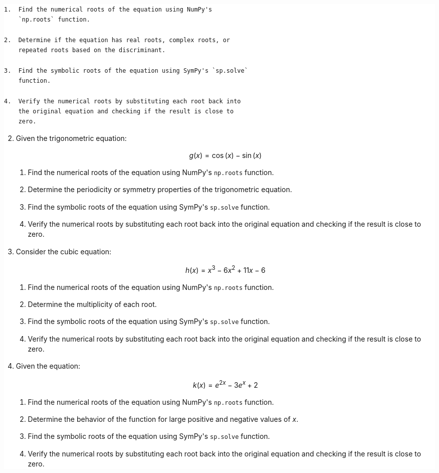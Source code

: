     1.  Find the numerical roots of the equation using NumPy's
        `np.roots` function.

    2.  Determine if the equation has real roots, complex roots, or
        repeated roots based on the discriminant.

    3.  Find the symbolic roots of the equation using SymPy's `sp.solve`
        function.

    4.  Verify the numerical roots by substituting each root back into
        the original equation and checking if the result is close to
        zero.

2.  Given the trigonometric equation:

    $$g(x) = \cos(x) - \sin(x)$$

    1.  Find the numerical roots of the equation using NumPy's
        `np.roots` function.

    2.  Determine the periodicity or symmetry properties of the
        trigonometric equation.

    3.  Find the symbolic roots of the equation using SymPy's `sp.solve`
        function.

    4.  Verify the numerical roots by substituting each root back into
        the original equation and checking if the result is close to
        zero.

3.  Consider the cubic equation:

    $$h(x) = x^3 - 6x^2 + 11x - 6$$

    1.  Find the numerical roots of the equation using NumPy's
        `np.roots` function.

    2.  Determine the multiplicity of each root.

    3.  Find the symbolic roots of the equation using SymPy's `sp.solve`
        function.

    4.  Verify the numerical roots by substituting each root back into
        the original equation and checking if the result is close to
        zero.

4.  Given the equation:

    $$k(x) = e^{2x} - 3e^x + 2$$

    1.  Find the numerical roots of the equation using NumPy's
        `np.roots` function.

    2.  Determine the behavior of the function for large positive and
        negative values of $x$.

    3.  Find the symbolic roots of the equation using SymPy's `sp.solve`
        function.

    4.  Verify the numerical roots by substituting each root back into
        the original equation and checking if the result is close to
        zero.
